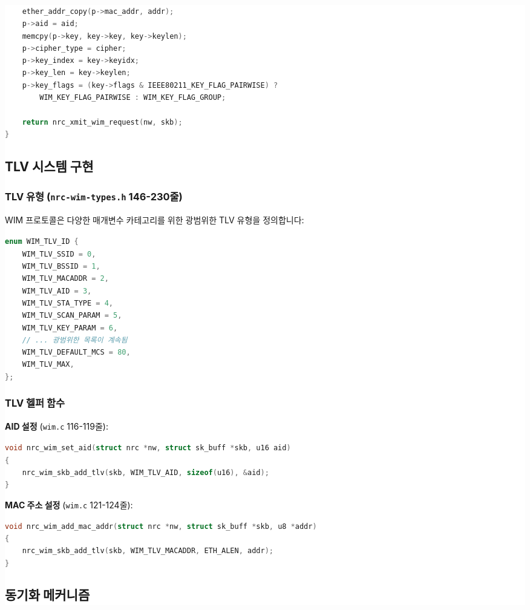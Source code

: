 ```c
    ether_addr_copy(p->mac_addr, addr);
    p->aid = aid;
    memcpy(p->key, key->key, key->keylen);
    p->cipher_type = cipher;
    p->key_index = key->keyidx;
    p->key_len = key->keylen;
    p->key_flags = (key->flags & IEEE80211_KEY_FLAG_PAIRWISE) ?
        WIM_KEY_FLAG_PAIRWISE : WIM_KEY_FLAG_GROUP;

    return nrc_xmit_wim_request(nw, skb);
}
```

## TLV 시스템 구현

### TLV 유형 (`nrc-wim-types.h` 146-230줄)

WIM 프로토콜은 다양한 매개변수 카테고리를 위한 광범위한 TLV 유형을 정의합니다:

```c
enum WIM_TLV_ID {
    WIM_TLV_SSID = 0,
    WIM_TLV_BSSID = 1,
    WIM_TLV_MACADDR = 2,
    WIM_TLV_AID = 3,
    WIM_TLV_STA_TYPE = 4,
    WIM_TLV_SCAN_PARAM = 5,
    WIM_TLV_KEY_PARAM = 6,
    // ... 광범위한 목록이 계속됨
    WIM_TLV_DEFAULT_MCS = 80,
    WIM_TLV_MAX,
};
```

### TLV 헬퍼 함수

**AID 설정** (`wim.c` 116-119줄):
```c
void nrc_wim_set_aid(struct nrc *nw, struct sk_buff *skb, u16 aid)
{
    nrc_wim_skb_add_tlv(skb, WIM_TLV_AID, sizeof(u16), &aid);
}
```

**MAC 주소 설정** (`wim.c` 121-124줄):
```c
void nrc_wim_add_mac_addr(struct nrc *nw, struct sk_buff *skb, u8 *addr)
{
    nrc_wim_skb_add_tlv(skb, WIM_TLV_MACADDR, ETH_ALEN, addr);
}
```

## 동기화 메커니즘

